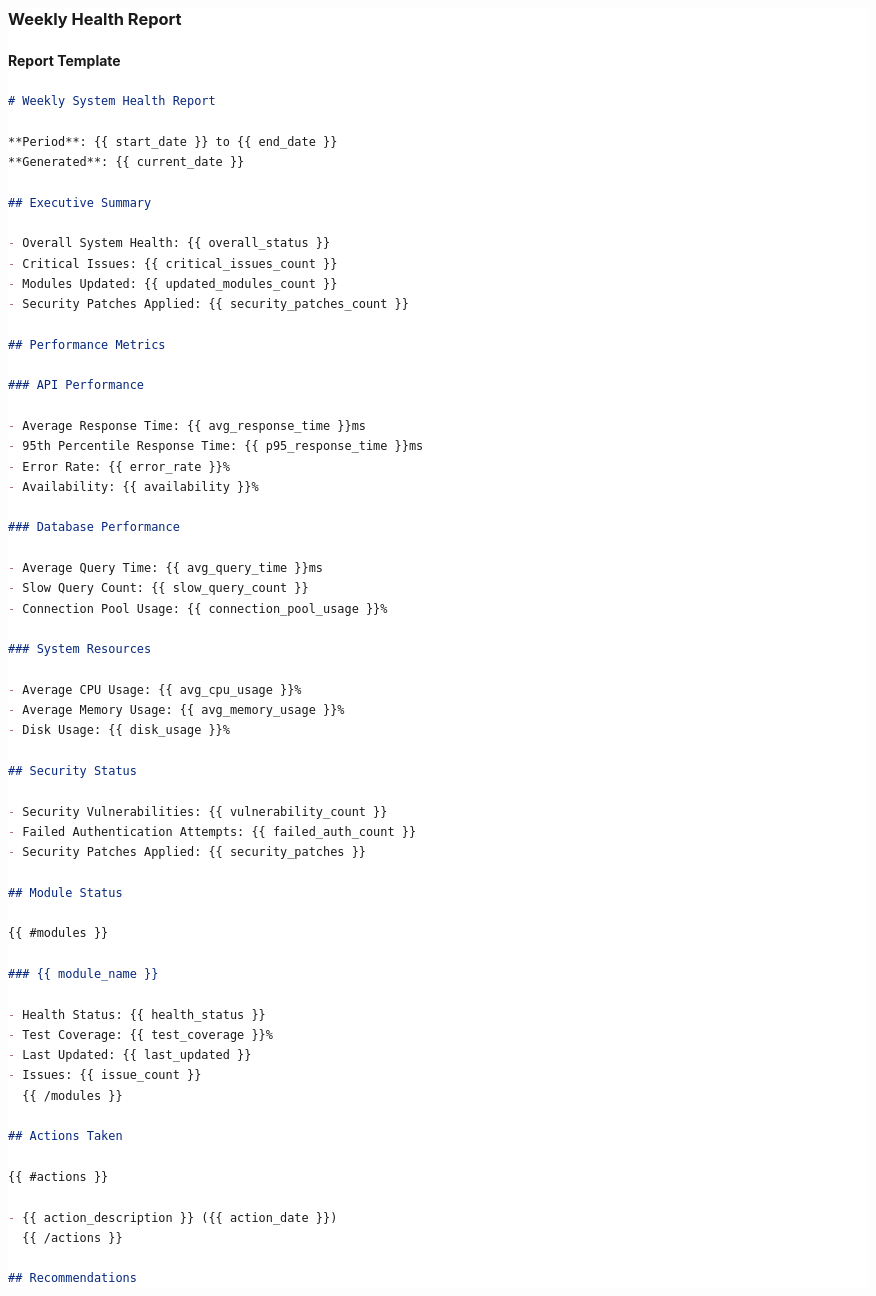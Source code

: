 ### Weekly Health Report

#### Report Template

```markdown
# Weekly System Health Report

**Period**: {{ start_date }} to {{ end_date }}
**Generated**: {{ current_date }}

## Executive Summary

- Overall System Health: {{ overall_status }}
- Critical Issues: {{ critical_issues_count }}
- Modules Updated: {{ updated_modules_count }}
- Security Patches Applied: {{ security_patches_count }}

## Performance Metrics

### API Performance

- Average Response Time: {{ avg_response_time }}ms
- 95th Percentile Response Time: {{ p95_response_time }}ms
- Error Rate: {{ error_rate }}%
- Availability: {{ availability }}%

### Database Performance

- Average Query Time: {{ avg_query_time }}ms
- Slow Query Count: {{ slow_query_count }}
- Connection Pool Usage: {{ connection_pool_usage }}%

### System Resources

- Average CPU Usage: {{ avg_cpu_usage }}%
- Average Memory Usage: {{ avg_memory_usage }}%
- Disk Usage: {{ disk_usage }}%

## Security Status

- Security Vulnerabilities: {{ vulnerability_count }}
- Failed Authentication Attempts: {{ failed_auth_count }}
- Security Patches Applied: {{ security_patches }}

## Module Status

{{ #modules }}

### {{ module_name }}

- Health Status: {{ health_status }}
- Test Coverage: {{ test_coverage }}%
- Last Updated: {{ last_updated }}
- Issues: {{ issue_count }}
  {{ /modules }}

## Actions Taken

{{ #actions }}

- {{ action_description }} ({{ action_date }})
  {{ /actions }}

## Recommendations
```